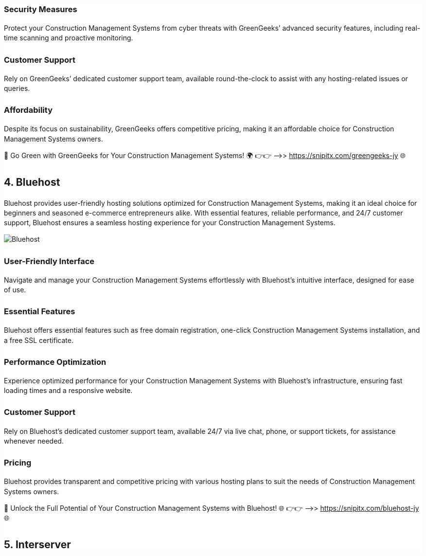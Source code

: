 ### Security Measures
Protect your Construction Management Systems from cyber threats with GreenGeeks’ advanced security features, including real-time scanning and proactive monitoring.

### Customer Support
Rely on GreenGeeks’ dedicated customer support team, available round-the-clock to assist with any hosting-related issues or queries.

### Affordability
Despite its focus on sustainability, GreenGeeks offers competitive pricing, making it an affordable choice for Construction Management Systems owners.

🌿 Go Green with GreenGeeks for Your Construction Management Systems! 🌍
👉👉 -->> https://snipitx.com/greengeeks-jy 🌐

## 4. Bluehost

Bluehost provides user-friendly hosting solutions optimized for Construction Management Systems, making it an ideal choice for beginners and seasoned e-commerce entrepreneurs alike. With essential features, reliable performance, and 24/7 customer support, Bluehost ensures a seamless hosting experience for your Construction Management Systems.

![Bluehost](https://i.imgur.com/PasFF9E.jpeg "Bluehost Hosting")

### User-Friendly Interface
Navigate and manage your Construction Management Systems effortlessly with Bluehost’s intuitive interface, designed for ease of use.

### Essential Features
Bluehost offers essential features such as free domain registration, one-click Construction Management Systems installation, and a free SSL certificate.

### Performance Optimization
Experience optimized performance for your Construction Management Systems with Bluehost’s infrastructure, ensuring fast loading times and a responsive website.

### Customer Support
Rely on Bluehost’s dedicated customer support team, available 24/7 via live chat, phone, or support tickets, for assistance whenever needed.

### Pricing
Bluehost provides transparent and competitive pricing with various hosting plans to suit the needs of Construction Management Systems owners.

🚀 Unlock the Full Potential of Your Construction Management Systems with Bluehost! 🌐
👉👉 -->> https://snipitx.com/bluehost-jy 🌐

## 5. Interserver
